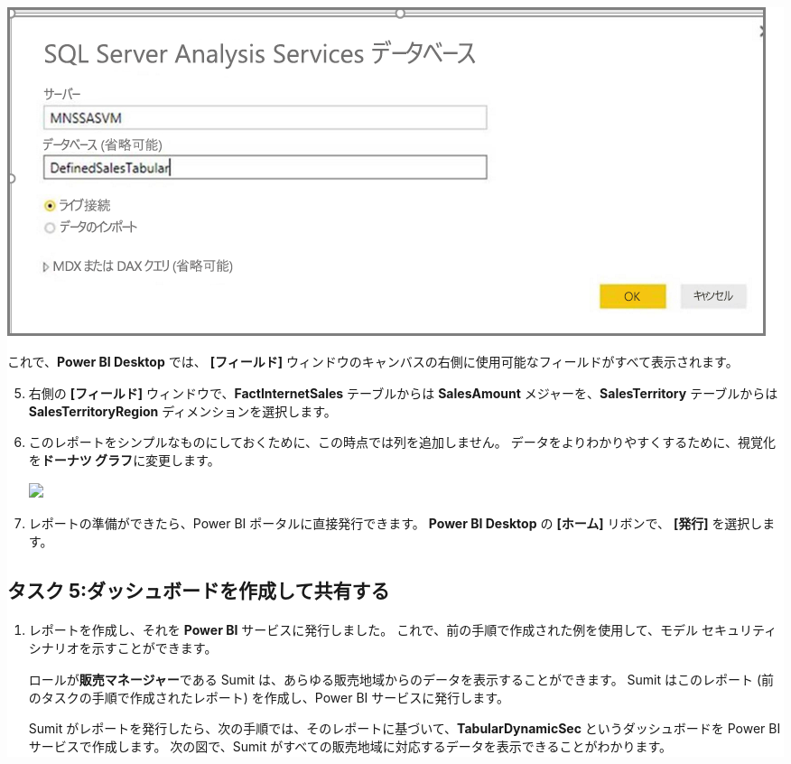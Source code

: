    ![](media/desktop-tutorial-row-level-security-onprem-ssas-tabular/getdata_connectlive.png)

   これで、**Power BI Desktop** では、 **[フィールド]** ウィンドウのキャンバスの右側に使用可能なフィールドがすべて表示されます。

5. 右側の **[フィールド]** ウィンドウで、**FactInternetSales** テーブルからは **SalesAmount** メジャーを、**SalesTerritory** テーブルからは **SalesTerritoryRegion** ディメンションを選択します。

6. このレポートをシンプルなものにしておくために、この時点では列を追加しません。 データをよりわかりやすくするために、視覚化を**ドーナツ グラフ**に変更します。
   
   ![](media/desktop-tutorial-row-level-security-onprem-ssas-tabular/donut_chart.png)

7. レポートの準備ができたら、Power BI ポータルに直接発行できます。 **Power BI Desktop** の **[ホーム]** リボンで、 **[発行]** を選択します。

## <a name="task-5-create-and-share-a-dashboard"></a>タスク 5:ダッシュボードを作成して共有する

1. レポートを作成し、それを **Power BI** サービスに発行しました。 これで、前の手順で作成された例を使用して、モデル セキュリティ シナリオを示すことができます。
   
   ロールが**販売マネージャー**である Sumit は、あらゆる販売地域からのデータを表示することができます。 Sumit はこのレポート (前のタスクの手順で作成されたレポート) を作成し、Power BI サービスに発行します。
   
   Sumit がレポートを発行したら、次の手順では、そのレポートに基づいて、**TabularDynamicSec** というダッシュボードを Power BI サービスで作成します。 次の図で、Sumit がすべての販売地域に対応するデータを表示できることがわかります。
   